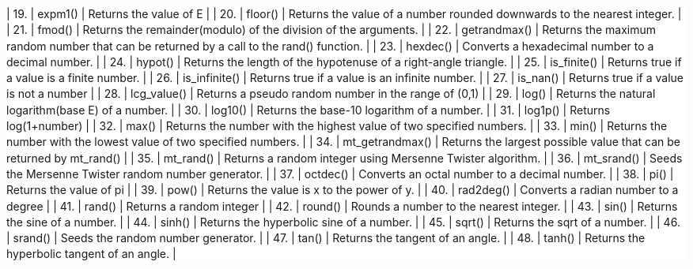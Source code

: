 | 19. | expm1() | Returns the value of E |
| 20. | floor() | Returns the value of a number rounded downwards to the nearest integer. |
| 21. | fmod() | Returns the remainder(modulo) of the division of the arguments. |
| 22. | getrandmax() | Returns the maximum random number that can be returned by a call to the rand() function. |
| 23. | hexdec() | Converts a hexadecimal number to a decimal number. |
| 24. | hypot() | Returns the length of the hypotenuse of a right-angle triangle. |
| 25. | is_finite() | Returns true if a value is a finite number. |
| 26. | is_infinite() | Returns true if a value is an infinite number. |
| 27. | is_nan() | Returns true if a value is not a number |
| 28. | lcg_value() | Returns a pseudo random number in the range of (0,1) |
| 29. | log() | Returns the natural logarithm(base E) of a number. |
| 30. | log10() | Returns the base-10 logarithm of a number. |
| 31. | log1p() | Returns log(1+number) |
| 32. | max() | Returns the number with the highest value of two specified numbers. |
| 33. | min() | Returns the number with the lowest value of two specified numbers. |
| 34. | mt_getrandmax() | Returns the largest possible value that can be returned by mt_rand() |
| 35. | mt_rand() | Returns a random integer using Mersenne Twister algorithm. |
| 36. | mt_srand() | Seeds the Mersenne Twister random number generator. |
| 37. | octdec() | Converts an octal number to a decimal number. |
| 38. | pi() | Returns the value of pi |
| 39. | pow() | Returns the value is x to the power of y. |
| 40. | rad2deg() | Converts a radian number to a degree |
| 41. | rand() | Returns a random integer |
| 42. | round() | Rounds a number to the nearest integer. |
| 43. | sin() | Returns the sine of a number. |
| 44. | sinh() | Returns the hyperbolic sine of a number. |
| 45. | sqrt() | Returns the sqrt of a number. |
| 46. | srand() | Seeds the random number generator. |
| 47. | tan() | Returns the tangent of an angle. |
| 48. | tanh() | Returns the hyperbolic tangent of an angle. |
